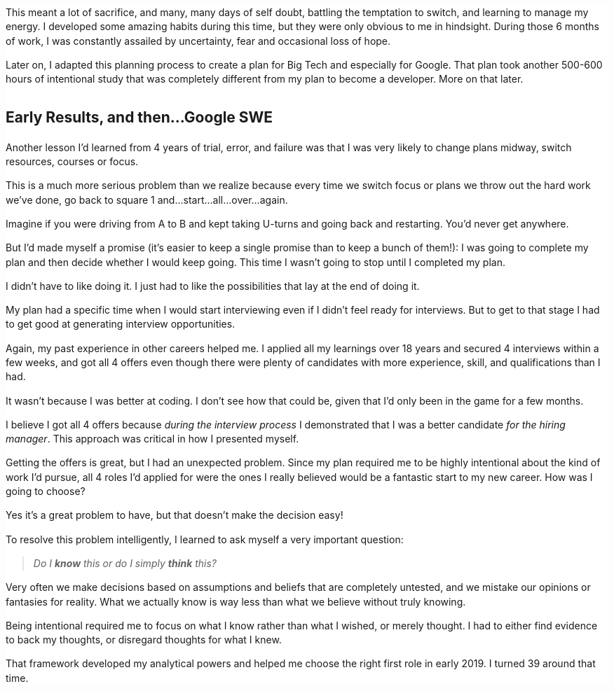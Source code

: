 This meant a lot of sacrifice, and many, many days of self doubt, battling the temptation to switch, and learning to manage my energy. I developed some amazing habits during this time, but they were only obvious to me in hindsight. During those 6 months of work, I was constantly assailed by uncertainty, fear and occasional loss of hope.

Later on, I adapted this planning process to create a plan for Big Tech and especially for Google. That plan took another 500-600 hours of intentional study that was completely different from my plan to become a developer. More on that later.

## Early Results, and then…Google SWE

Another lesson I’d learned from 4 years of trial, error, and failure was that I was very likely to change plans midway, switch resources, courses or focus.

This is a much more serious problem than we realize because every time we switch focus or plans we throw out the hard work we’ve done, go back to square 1 and…start…all…over…again.

Imagine if you were driving from A to B and kept taking U-turns and going back and restarting. You’d never get anywhere.

But I’d made myself a promise (it’s easier to keep a single promise than to keep a bunch of them!): I was going to complete my plan and then decide whether I would keep going. This time I wasn’t going to stop until I completed my plan.  
  
I didn’t have to like doing it. I just had to like the possibilities that lay at the end of doing it.

My plan had a specific time when I would start interviewing even if I didn’t feel ready for interviews. But to get to that stage I had to get good at generating interview opportunities.

Again, my past experience in other careers helped me. I applied all my learnings over 18 years and secured 4 interviews within a few weeks, and got all 4 offers even though there were plenty of candidates with more experience, skill, and qualifications than I had.

It wasn’t because I was better at coding. I don’t see how that could be, given that I’d only been in the game for a few months.

I believe I got all 4 offers because _during the interview process_ I demonstrated that I was a better candidate _for the hiring manager_. This approach was critical in how I presented myself.

Getting the offers is great, but I had an unexpected problem. Since my plan required me to be highly intentional about the kind of work I’d pursue, all 4 roles I’d applied for were the ones I really believed would be a fantastic start to my new career. How was I going to choose?

Yes it’s a great problem to have, but that doesn’t make the decision easy!

To resolve this problem intelligently, I learned to ask myself a very important question:

> _Do I **know** this or do I simply_ _**think**_ _this?_

Very often we make decisions based on assumptions and beliefs that are completely untested, and we mistake our opinions or fantasies for reality. What we actually know is way less than what we believe without truly knowing.

Being intentional required me to focus on what I know rather than what I wished, or merely thought. I had to either find evidence to back my thoughts, or disregard thoughts for what I knew.

That framework developed my analytical powers and helped me choose the right first role in early 2019. I turned 39 around that time.
